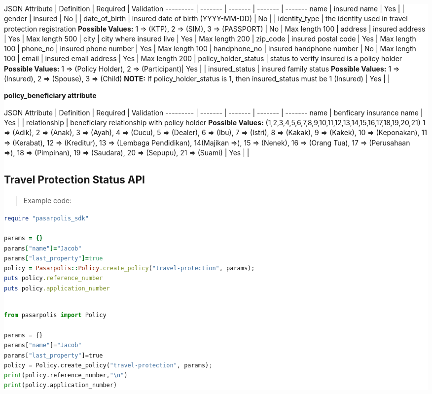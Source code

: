 JSON Attribute | Definition | Required | Validation 
--------- | ------- | ------- | ------- | -------
name | insured name | Yes | |
gender | insured | No | |
date_of_birth | insured date of birth (YYYY-MM-DD) | No | |
identity_type | the identity used in travel protection registration **Possible Values:** 1 => (KTP), 2 => (SIM), 3 => (PASSPORT) | No | Max length 100 |
address | insured address | Yes | Max length 500 |
city | city where insured live | Yes | Max length 200 |
zip_code | insured postal code | Yes | Max length 100 |
phone_no | insured phone number | Yes | Max length 100 |
handphone_no | insured handphone number | No | Max length 100 |
email | insured email address | Yes | Max length 200 |
policy_holder_status | status to verify insured is a policy holder **Possible Values:** 1 => (Policy Holder), 2 => (Participant)| Yes | |
insured_status | insured family status **Possible Values:** 1 => (Insured), 2 => (Spouse), 3 => (Child) **NOTE:** If policy_holder_status is 1, then insured_status must be 1 (Insured) | Yes  | |



**policy_beneficiary attribute**

JSON Attribute | Definition | Required | Validation 
--------- | ------- | ------- | ------- | -------
name | benficary insurance name | Yes | |
relationship | beneficiary relationship with policy holder **Possible Values:** (1,2,3,4,5,6,7,8,9,10,11,12,13,14,15,16,17,18,19,20,21) 1 => (Adik), 2 => (Anak), 3 => (Ayah), 4 => (Cucu), 5 => (Dealer), 6 => (Ibu), 7 => (Istri), 8 => (Kakak), 9 => (Kakek), 10 => (Keponakan), 11 => (Kerabat), 12 => (Kreditur), 13 => (Lembaga Pendidikan), 14(Majikan =>), 15 => (Nenek), 16 => (Orang Tua), 17 => (Perusahaan =>), 18 => (Pimpinan), 19 => (Saudara), 20 => (Sepupu), 21 => (Suami) | Yes | |

## Travel Protection Status API

> Example code:

```ruby
require "pasarpolis_sdk"

params = {}
params["name"]="Jacob"
params["last_property"]=true
policy = Pasarpolis::Policy.create_policy("travel-protection", params);
puts policy.reference_number
puts policy.application_number

```

```python

from pasarpolis import Policy

params = {}
params["name"]="Jacob"
params["last_property"]=true
policy = Policy.create_policy("travel-protection", params);
print(policy.reference_number,"\n")
print(policy.application_number)


```
